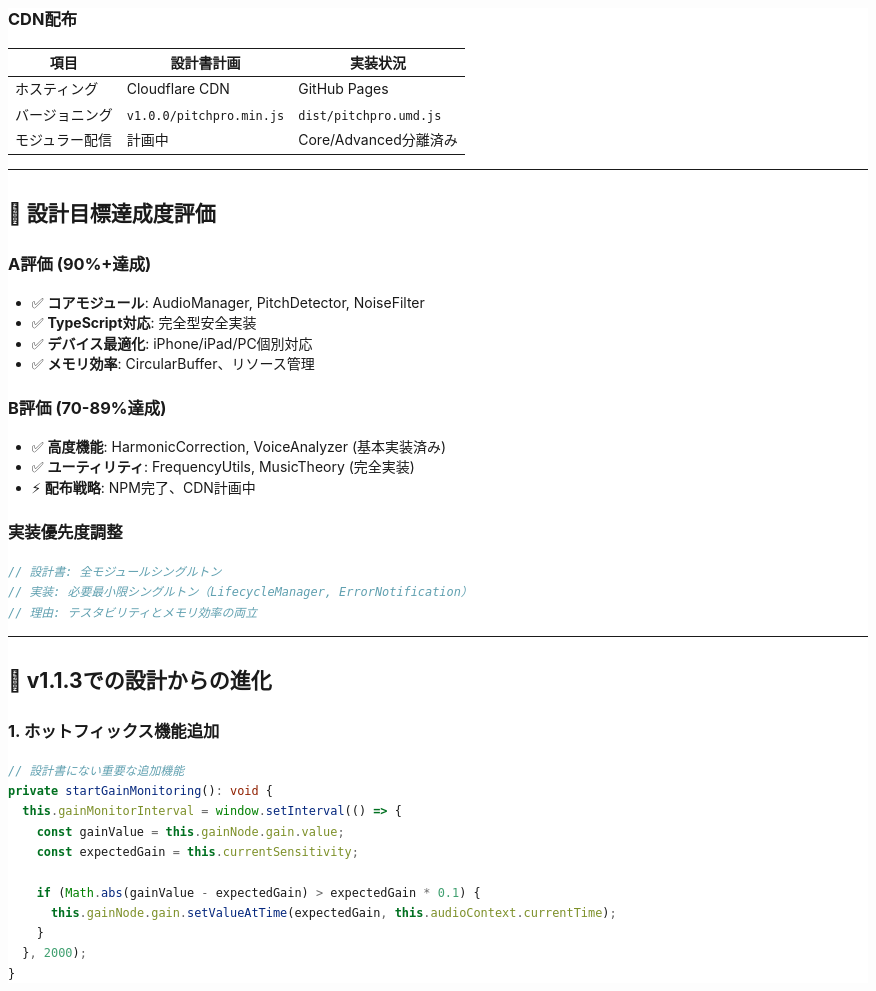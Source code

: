 ### **CDN配布**

| 項目 | 設計書計画 | 実装状況 |
|------|------------|----------|
| ホスティング | Cloudflare CDN | GitHub Pages |
| バージョニング | `v1.0.0/pitchpro.min.js` | `dist/pitchpro.umd.js` |
| モジュラー配信 | 計画中 | Core/Advanced分離済み |

---

## 🎯 設計目標達成度評価

### **A評価 (90%+達成)**
- ✅ **コアモジュール**: AudioManager, PitchDetector, NoiseFilter
- ✅ **TypeScript対応**: 完全型安全実装
- ✅ **デバイス最適化**: iPhone/iPad/PC個別対応
- ✅ **メモリ効率**: CircularBuffer、リソース管理

### **B評価 (70-89%達成)**  
- ✅ **高度機能**: HarmonicCorrection, VoiceAnalyzer (基本実装済み)
- ✅ **ユーティリティ**: FrequencyUtils, MusicTheory (完全実装)
- ⚡ **配布戦略**: NPM完了、CDN計画中

### **実装優先度調整**
```typescript
// 設計書: 全モジュールシングルトン
// 実装: 必要最小限シングルトン（LifecycleManager, ErrorNotification）
// 理由: テスタビリティとメモリ効率の両立
```

---

## 🔄 v1.1.3での設計からの進化

### **1. ホットフィックス機能追加**
```typescript
// 設計書にない重要な追加機能
private startGainMonitoring(): void {
  this.gainMonitorInterval = window.setInterval(() => {
    const gainValue = this.gainNode.gain.value;
    const expectedGain = this.currentSensitivity;
    
    if (Math.abs(gainValue - expectedGain) > expectedGain * 0.1) {
      this.gainNode.gain.setValueAtTime(expectedGain, this.audioContext.currentTime);
    }
  }, 2000);
}
```
